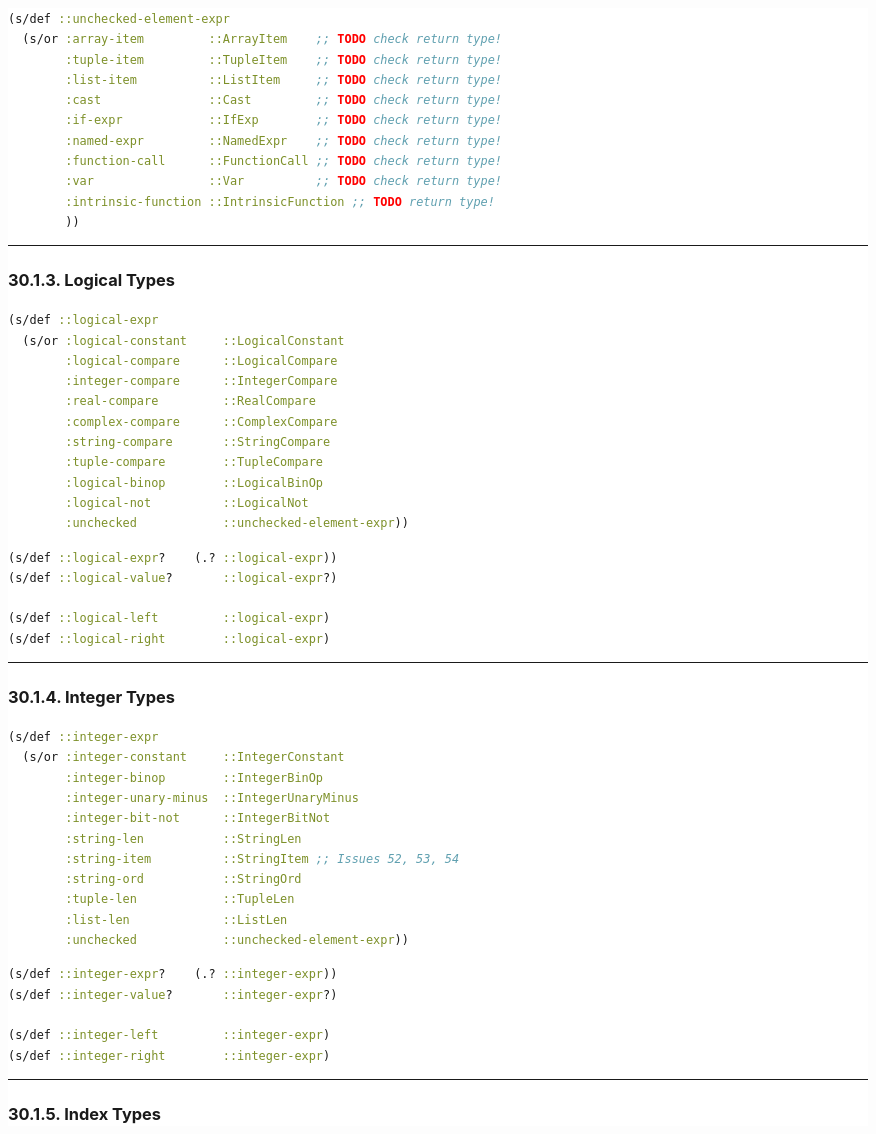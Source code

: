 
```clojure
(s/def ::unchecked-element-expr
  (s/or :array-item         ::ArrayItem    ;; TODO check return type!
        :tuple-item         ::TupleItem    ;; TODO check return type!
        :list-item          ::ListItem     ;; TODO check return type!
        :cast               ::Cast         ;; TODO check return type!
        :if-expr            ::IfExp        ;; TODO check return type!
        :named-expr         ::NamedExpr    ;; TODO check return type!
        :function-call      ::FunctionCall ;; TODO check return type!
        :var                ::Var          ;; TODO check return type!
        :intrinsic-function ::IntrinsicFunction ;; TODO return type!
        ))
```
----------------------------------------------------------------
### 30.1.3. Logical Types


```clojure
(s/def ::logical-expr
  (s/or :logical-constant     ::LogicalConstant
        :logical-compare      ::LogicalCompare
        :integer-compare      ::IntegerCompare
        :real-compare         ::RealCompare
        :complex-compare      ::ComplexCompare
        :string-compare       ::StringCompare
        :tuple-compare        ::TupleCompare
        :logical-binop        ::LogicalBinOp
        :logical-not          ::LogicalNot
        :unchecked            ::unchecked-element-expr))
```
```clojure
(s/def ::logical-expr?    (.? ::logical-expr))
(s/def ::logical-value?       ::logical-expr?)

(s/def ::logical-left         ::logical-expr)
(s/def ::logical-right        ::logical-expr)
```
----------------------------------------------------------------
### 30.1.4. Integer Types


```clojure
(s/def ::integer-expr
  (s/or :integer-constant     ::IntegerConstant
        :integer-binop        ::IntegerBinOp
        :integer-unary-minus  ::IntegerUnaryMinus
        :integer-bit-not      ::IntegerBitNot
        :string-len           ::StringLen
        :string-item          ::StringItem ;; Issues 52, 53, 54
        :string-ord           ::StringOrd
        :tuple-len            ::TupleLen
        :list-len             ::ListLen
        :unchecked            ::unchecked-element-expr))
```
```clojure
(s/def ::integer-expr?    (.? ::integer-expr))
(s/def ::integer-value?       ::integer-expr?)

(s/def ::integer-left         ::integer-expr)
(s/def ::integer-right        ::integer-expr)
```
----------------------------------------------------------------
### 30.1.5. Index Types
